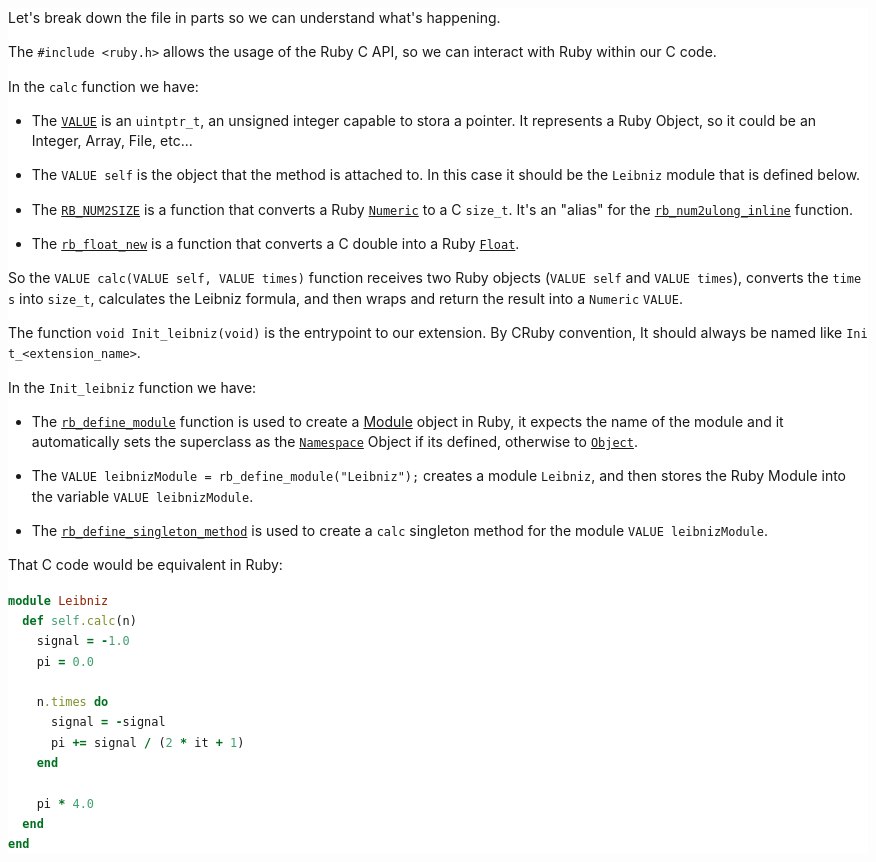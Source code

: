 Let's break down the file in parts so we can understand what's happening.

The `#include <ruby.h>` allows the usage of the Ruby C API, so we can interact with Ruby within our
C code.

In the `calc` function we have:

- The [`VALUE`](https://github.com/ruby/ruby/blob/d0b7e5b6a04bde21ca483d20a1546b28b401c2d4/include/ruby/internal/value.h#L40)
is an `uintptr_t`, an unsigned integer capable to stora a pointer. It represents a Ruby Object,
so it could be an Integer, Array, File, etc...

- The `VALUE self` is the object that the method is attached to. In this case it should be the `Leibniz` module
that is defined below.

- The [`RB_NUM2SIZE`](https://github.com/ruby/ruby/blob/d0b7e5b6a04bde21ca483d20a1546b28b401c2d4/include/ruby/internal/arithmetic/size_t.h#L47)
is a function that converts a Ruby [`Numeric`](https://docs.ruby-lang.org/en/master/Numeric.html)
to a C `size_t`. It's an "alias" for the [`rb_num2ulong_inline`](https://github.com/ruby/ruby/blob/d0b7e5b6a04bde21ca483d20a1546b28b401c2d4/include/ruby/internal/arithmetic/long.h#L293)
function.

- The [`rb_float_new`](https://github.com/ruby/ruby/blob/87d340f0e129ecf807e3be35d67fda1ad6f40389/include/ruby/internal/arithmetic/double.h#L57)
is a function that converts a C double into a Ruby [`Float`](https://docs.ruby-lang.org/en/master/Float.html).

So the `VALUE calc(VALUE self, VALUE times)` function receives two Ruby objects
(`VALUE self` and `VALUE times`), converts the `times` into `size_t`, calculates the Leibniz 
formula, and then wraps and return the result into a `Numeric` `VALUE`.

The function `void Init_leibniz(void)` is the entrypoint to our extension. By CRuby convention,
It should always be named like `Init_<extension_name>`.

In the `Init_leibniz` function we have:

- The [`rb_define_module`](https://github.com/ruby/ruby/blob/c52f4eea564058a8a9865ccc8b2aa6de0c04d156/class.c#L1600)
function is used to create a [Module](https://docs.ruby-lang.org/en/master/Module.html) object in Ruby, 
it expects the name of the module and it automatically sets the superclass as the [`Namespace`](https://docs.ruby-lang.org/en/master/namespace_md.html)
Object if its defined, otherwise to [`Object`](https://docs.ruby-lang.org/en/master/Object.html).


- The `VALUE leibnizModule = rb_define_module("Leibniz");` creates a module `Leibniz`, and then stores
the Ruby Module into the variable `VALUE leibnizModule`.

- The [`rb_define_singleton_method`](https://github.com/ruby/ruby/blob/c52f4eea564058a8a9865ccc8b2aa6de0c04d156/class.c#L2820)
is used to create a `calc` singleton method for the module `VALUE leibnizModule`.

That C code would be equivalent in Ruby:

```ruby
module Leibniz
  def self.calc(n)
    signal = -1.0
    pi = 0.0

    n.times do
      signal = -signal
      pi += signal / (2 * it + 1)
    end

    pi * 4.0
  end
end
```